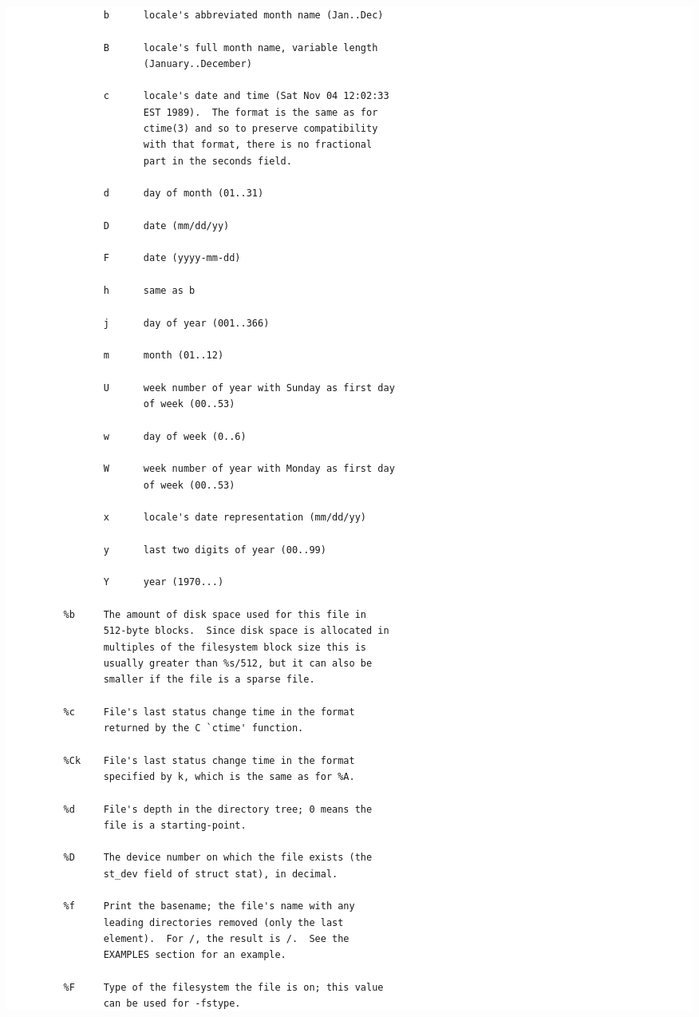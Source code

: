                      b      locale's abbreviated month name (Jan..Dec)

                     B      locale's full month name, variable length
                            (January..December)

                     c      locale's date and time (Sat Nov 04 12:02:33
                            EST 1989).  The format is the same as for
                            ctime(3) and so to preserve compatibility
                            with that format, there is no fractional
                            part in the seconds field.

                     d      day of month (01..31)

                     D      date (mm/dd/yy)

                     F      date (yyyy-mm-dd)

                     h      same as b

                     j      day of year (001..366)

                     m      month (01..12)

                     U      week number of year with Sunday as first day
                            of week (00..53)

                     w      day of week (0..6)

                     W      week number of year with Monday as first day
                            of week (00..53)

                     x      locale's date representation (mm/dd/yy)

                     y      last two digits of year (00..99)

                     Y      year (1970...)

              %b     The amount of disk space used for this file in
                     512-byte blocks.  Since disk space is allocated in
                     multiples of the filesystem block size this is
                     usually greater than %s/512, but it can also be
                     smaller if the file is a sparse file.

              %c     File's last status change time in the format
                     returned by the C `ctime' function.

              %Ck    File's last status change time in the format
                     specified by k, which is the same as for %A.

              %d     File's depth in the directory tree; 0 means the
                     file is a starting-point.

              %D     The device number on which the file exists (the
                     st_dev field of struct stat), in decimal.

              %f     Print the basename; the file's name with any
                     leading directories removed (only the last
                     element).  For /, the result is /.  See the
                     EXAMPLES section for an example.

              %F     Type of the filesystem the file is on; this value
                     can be used for -fstype.
